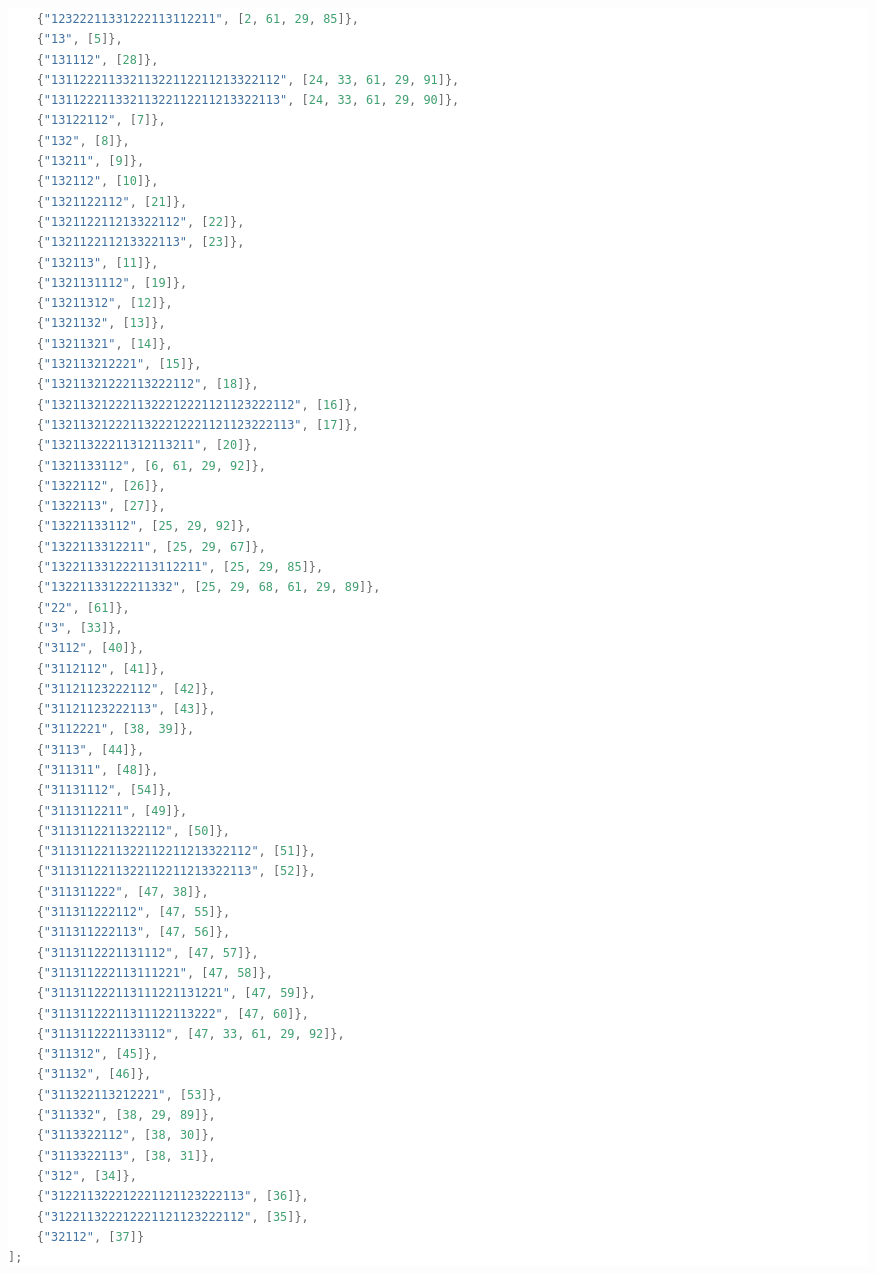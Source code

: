 ```d
    {"12322211331222113112211", [2, 61, 29, 85]},
    {"13", [5]},
    {"131112", [28]},
    {"13112221133211322112211213322112", [24, 33, 61, 29, 91]},
    {"13112221133211322112211213322113", [24, 33, 61, 29, 90]},
    {"13122112", [7]},
    {"132", [8]},
    {"13211", [9]},
    {"132112", [10]},
    {"1321122112", [21]},
    {"132112211213322112", [22]},
    {"132112211213322113", [23]},
    {"132113", [11]},
    {"1321131112", [19]},
    {"13211312", [12]},
    {"1321132", [13]},
    {"13211321", [14]},
    {"132113212221", [15]},
    {"13211321222113222112", [18]},
    {"1321132122211322212221121123222112", [16]},
    {"1321132122211322212221121123222113", [17]},
    {"13211322211312113211", [20]},
    {"1321133112", [6, 61, 29, 92]},
    {"1322112", [26]},
    {"1322113", [27]},
    {"13221133112", [25, 29, 92]},
    {"1322113312211", [25, 29, 67]},
    {"132211331222113112211", [25, 29, 85]},
    {"13221133122211332", [25, 29, 68, 61, 29, 89]},
    {"22", [61]},
    {"3", [33]},
    {"3112", [40]},
    {"3112112", [41]},
    {"31121123222112", [42]},
    {"31121123222113", [43]},
    {"3112221", [38, 39]},
    {"3113", [44]},
    {"311311", [48]},
    {"31131112", [54]},
    {"3113112211", [49]},
    {"3113112211322112", [50]},
    {"3113112211322112211213322112", [51]},
    {"3113112211322112211213322113", [52]},
    {"311311222", [47, 38]},
    {"311311222112", [47, 55]},
    {"311311222113", [47, 56]},
    {"3113112221131112", [47, 57]},
    {"311311222113111221", [47, 58]},
    {"311311222113111221131221", [47, 59]},
    {"31131122211311122113222", [47, 60]},
    {"3113112221133112", [47, 33, 61, 29, 92]},
    {"311312", [45]},
    {"31132", [46]},
    {"311322113212221", [53]},
    {"311332", [38, 29, 89]},
    {"3113322112", [38, 30]},
    {"3113322113", [38, 31]},
    {"312", [34]},
    {"312211322212221121123222113", [36]},
    {"312211322212221121123222112", [35]},
    {"32112", [37]}
];

```

[1]: 1
[2]: 11
[3]: 21
[4]: 1211
[5]: 111221
[6]: 312211
[7]: 13112221
[8]: 1113213211
[9]: 31131211131221
[10]: 13211311123113112211
[11]: 11131221133112132113212221
[12]: 3113112221232112111312211312113211
[13]: 1321132132111213122112311311222113111221131221
[14]: 11131221131211131231121113112221121321132132211331222113112211
[15]: 311311222113111231131112132112311321322112111312211312111322212311322113212221
[16]: 132113213221133112132113311211131221121321131211132221123113112221131112311332111213211322211312113211
[17]: 11131221131211132221232112111312212321123113112221121113122113111231133221121321132132211331121321231231121113122113322113111221131221
[18]: 31131122211311123113321112131221123113112211121312211213211321322112311311222113311213212322211211131221131211132221232112111312111213111213211231131122212322211331222113112211
[19]: 1321132132211331121321231231121113112221121321132122311211131122211211131221131211132221121321132132212321121113121112133221123113112221131112311332111213122112311311123112111331121113122112132113213211121332212311322113212221
[20]: 11131221131211132221232112111312111213111213211231132132211211131221131211221321123113213221123113112221131112311332211211131221131211132211121312211231131112311211232221121321132132211331121321231231121113112221121321133112132112312321123113112221121113122113121113123112112322111213211322211312113211
[1]: ggg
[2]: 3g
[3]: 131g
[4]: 1113111g
[5]: 3113311g
[6]: 132123211g
[7]: 11131211121312211g
[8]: 31131112311211131122211g
[9]: 132113311213211231132132211g
[10]: 11131221232112111312211213211312111322211g
[11]: 3113112211121312211231131122211211131221131112311332211g
[12]: 1321132122311211131122211213211321322112311311222113311213212322211g
[13]: 1113122113121122132112311321322112111312211312111322211213211321322123211211131211121332211g
[14]: 31131122211311122122111312211213211312111322211231131122211311123113322112111312211312111322111213122112311311123112112322211g
[15]: 132113213221133122112231131122211211131221131112311332211213211321322113311213212322211231131122211311123113223112111311222112132113311213211221121332211g
[16]: 11131221131211132221231122212213211321322112311311222113311213212322211211131221131211132221232112111312111213322112132113213221133112132113221321123113213221121113122123211211131221222112112322211g
[17]: 31131122211311123113321112132132112211131221131211132221121321132132212321121113121112133221123113112221131112311332111213122112311311123112112322211211131221131211132221232112111312211322111312211213211312111322211231131122111213122112311311221132211221121332211g
